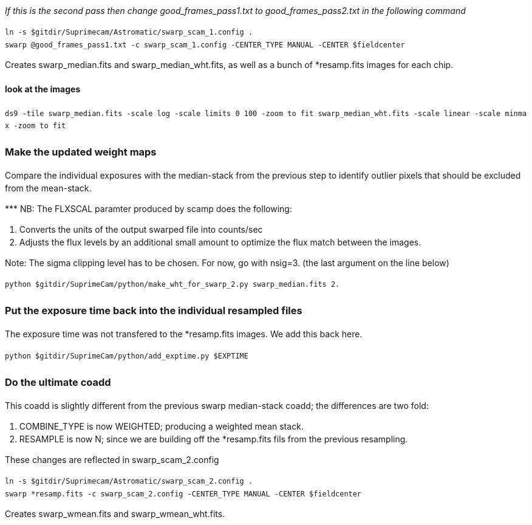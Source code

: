 _If this is the second pass then change good_frames_pass1.txt to good_frames_pass2.txt in the following command_

```
ln -s $gitdir/Suprimecam/Astromatic/swarp_scam_1.config .
swarp @good_frames_pass1.txt -c swarp_scam_1.config -CENTER_TYPE MANUAL -CENTER $fieldcenter
```

Creates swarp_median.fits and swarp_median_wht.fits, as well as a bunch of *resamp.fits images for each chip.

#### look at the images

```
ds9 -tile swarp_median.fits -scale log -scale limits 0 100 -zoom to fit swarp_median_wht.fits -scale linear -scale minmax -zoom to fit
```

### Make the updated weight maps
Compare the individual exposures with the median-stack from the previous step to identify outlier pixels that should be excluded from the mean-stack.

*** NB: The FLXSCAL paramter produced by scamp does the following:

 1. Converts the units of the output swarped file into counts/sec
 2. Adjusts the flux levels by an additional small amount to optimize the flux match between the images.

Note: The sigma clipping level has to be chosen.  For now, go with nsig=3. (the last argument on the line below)

```
python $gitdir/SuprimeCam/python/make_wht_for_swarp_2.py swarp_median.fits 2.
```

### Put the exposure time back into the individual resampled files
The exposure time was not transfered to the *resamp.fits images. We add this back here.

```
python $gitdir/SuprimeCam/python/add_exptime.py $EXPTIME
```

### Do the ultimate coadd
This coadd is slightly different from the previous swarp median-stack coadd; the differences are two fold:

1. COMBINE_TYPE is now WEIGHTED; producing a weighted mean stack.
2. RESAMPLE is now N; since we are building off the *resamp.fits fils from the previous resampling.

These changes are reflected in swarp_scam_2.config

```
ln -s $gitdir/Suprimecam/Astromatic/swarp_scam_2.config .
swarp *resamp.fits -c swarp_scam_2.config -CENTER_TYPE MANUAL -CENTER $fieldcenter
```

Creates swarp_wmean.fits and swarp_wmean_wht.fits.
